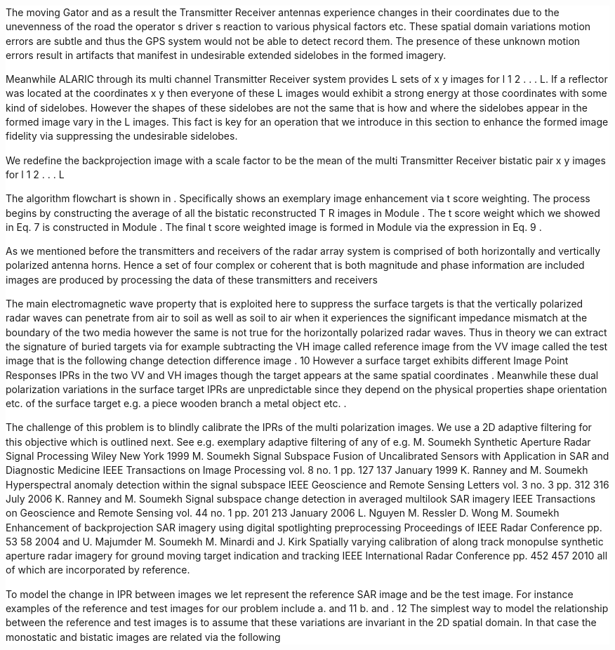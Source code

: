 The moving Gator and as a result the Transmitter Receiver antennas experience changes in their coordinates due to the unevenness of the road the operator s driver s reaction to various physical factors etc. These spatial domain variations motion errors are subtle and thus the GPS system would not be able to detect record them. The presence of these unknown motion errors result in artifacts that manifest in undesirable extended sidelobes in the formed imagery.

Meanwhile ALARIC through its multi channel Transmitter Receiver system provides L sets of x y images for l 1 2 . . . L. If a reflector was located at the coordinates x y then everyone of these L images would exhibit a strong energy at those coordinates with some kind of sidelobes. However the shapes of these sidelobes are not the same that is how and where the sidelobes appear in the formed image vary in the L images. This fact is key for an operation that we introduce in this section to enhance the formed image fidelity via suppressing the undesirable sidelobes.

We redefine the backprojection image with a scale factor to be the mean of the multi Transmitter Receiver bistatic pair x y images for l 1 2 . . . L 

The algorithm flowchart is shown in . Specifically shows an exemplary image enhancement via t score weighting. The process begins by constructing the average of all the bistatic reconstructed T R images in Module . The t score weight which we showed in Eq. 7 is constructed in Module . The final t score weighted image is formed in Module via the expression in Eq. 9 .

As we mentioned before the transmitters and receivers of the radar array system is comprised of both horizontally and vertically polarized antenna horns. Hence a set of four complex or coherent that is both magnitude and phase information are included images are produced by processing the data of these transmitters and receivers 

The main electromagnetic wave property that is exploited here to suppress the surface targets is that the vertically polarized radar waves can penetrate from air to soil as well as soil to air when it experiences the significant impedance mismatch at the boundary of the two media however the same is not true for the horizontally polarized radar waves. Thus in theory we can extract the signature of buried targets via for example subtracting the VH image called reference image from the VV image called the test image that is the following change detection difference image . 10 However a surface target exhibits different Image Point Responses IPRs in the two VV and VH images though the target appears at the same spatial coordinates . Meanwhile these dual polarization variations in the surface target IPRs are unpredictable since they depend on the physical properties shape orientation etc. of the surface target e.g. a piece wooden branch a metal object etc. .

The challenge of this problem is to blindly calibrate the IPRs of the multi polarization images. We use a 2D adaptive filtering for this objective which is outlined next. See e.g. exemplary adaptive filtering of any of e.g. M. Soumekh Synthetic Aperture Radar Signal Processing Wiley New York 1999 M. Soumekh Signal Subspace Fusion of Uncalibrated Sensors with Application in SAR and Diagnostic Medicine IEEE Transactions on Image Processing vol. 8 no. 1 pp. 127 137 January 1999 K. Ranney and M. Soumekh Hyperspectral anomaly detection within the signal subspace IEEE Geoscience and Remote Sensing Letters vol. 3 no. 3 pp. 312 316 July 2006 K. Ranney and M. Soumekh Signal subspace change detection in averaged multilook SAR imagery IEEE Transactions on Geoscience and Remote Sensing vol. 44 no. 1 pp. 201 213 January 2006 L. Nguyen M. Ressler D. Wong M. Soumekh Enhancement of backprojection SAR imagery using digital spotlighting preprocessing Proceedings of IEEE Radar Conference pp. 53 58 2004 and U. Majumder M. Soumekh M. Minardi and J. Kirk Spatially varying calibration of along track monopulse synthetic aperture radar imagery for ground moving target indication and tracking IEEE International Radar Conference pp. 452 457 2010 all of which are incorporated by reference. 

To model the change in IPR between images we let represent the reference SAR image and be the test image. For instance examples of the reference and test images for our problem include a. and 11 b. and . 12 The simplest way to model the relationship between the reference and test images is to assume that these variations are invariant in the 2D spatial domain. In that case the monostatic and bistatic images are related via the following 
